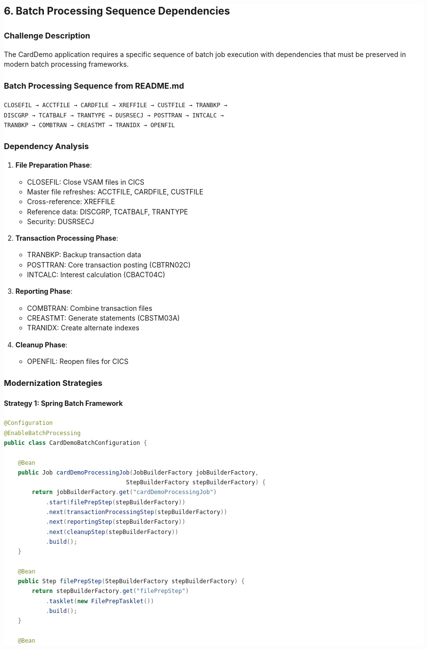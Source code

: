 
## 6. Batch Processing Sequence Dependencies

### Challenge Description

The CardDemo application requires a specific sequence of batch job execution with dependencies that must be preserved in modern batch processing frameworks.

### Batch Processing Sequence from README.md

```
CLOSEFIL → ACCTFILE → CARDFILE → XREFFILE → CUSTFILE → TRANBKP → 
DISCGRP → TCATBALF → TRANTYPE → DUSRSECJ → POSTTRAN → INTCALC → 
TRANBKP → COMBTRAN → CREASTMT → TRANIDX → OPENFIL
```

### Dependency Analysis

1. **File Preparation Phase**:
   - CLOSEFIL: Close VSAM files in CICS
   - Master file refreshes: ACCTFILE, CARDFILE, CUSTFILE
   - Cross-reference: XREFFILE
   - Reference data: DISCGRP, TCATBALF, TRANTYPE
   - Security: DUSRSECJ

2. **Transaction Processing Phase**:
   - TRANBKP: Backup transaction data
   - POSTTRAN: Core transaction posting (CBTRN02C)
   - INTCALC: Interest calculation (CBACT04C)

3. **Reporting Phase**:
   - COMBTRAN: Combine transaction files
   - CREASTMT: Generate statements (CBSTM03A)
   - TRANIDX: Create alternate indexes

4. **Cleanup Phase**:
   - OPENFIL: Reopen files for CICS

### Modernization Strategies

#### Strategy 1: Spring Batch Framework
```java
@Configuration
@EnableBatchProcessing
public class CardDemoBatchConfiguration {
    
    @Bean
    public Job cardDemoProcessingJob(JobBuilderFactory jobBuilderFactory,
                                   StepBuilderFactory stepBuilderFactory) {
        return jobBuilderFactory.get("cardDemoProcessingJob")
            .start(filePrepStep(stepBuilderFactory))
            .next(transactionProcessingStep(stepBuilderFactory))
            .next(reportingStep(stepBuilderFactory))
            .next(cleanupStep(stepBuilderFactory))
            .build();
    }
    
    @Bean
    public Step filePrepStep(StepBuilderFactory stepBuilderFactory) {
        return stepBuilderFactory.get("filePrepStep")
            .tasklet(new FilePrepTasklet())
            .build();
    }
    
    @Bean
```